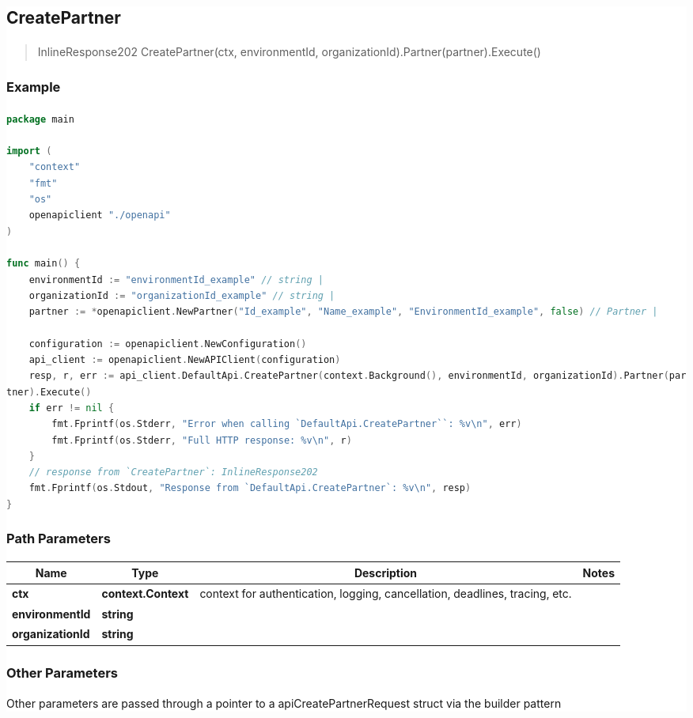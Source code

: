
## CreatePartner

> InlineResponse202 CreatePartner(ctx, environmentId, organizationId).Partner(partner).Execute()





### Example

```go
package main

import (
    "context"
    "fmt"
    "os"
    openapiclient "./openapi"
)

func main() {
    environmentId := "environmentId_example" // string | 
    organizationId := "organizationId_example" // string | 
    partner := *openapiclient.NewPartner("Id_example", "Name_example", "EnvironmentId_example", false) // Partner | 

    configuration := openapiclient.NewConfiguration()
    api_client := openapiclient.NewAPIClient(configuration)
    resp, r, err := api_client.DefaultApi.CreatePartner(context.Background(), environmentId, organizationId).Partner(partner).Execute()
    if err != nil {
        fmt.Fprintf(os.Stderr, "Error when calling `DefaultApi.CreatePartner``: %v\n", err)
        fmt.Fprintf(os.Stderr, "Full HTTP response: %v\n", r)
    }
    // response from `CreatePartner`: InlineResponse202
    fmt.Fprintf(os.Stdout, "Response from `DefaultApi.CreatePartner`: %v\n", resp)
}
```

### Path Parameters


Name | Type | Description  | Notes
------------- | ------------- | ------------- | -------------
**ctx** | **context.Context** | context for authentication, logging, cancellation, deadlines, tracing, etc.
**environmentId** | **string** |  | 
**organizationId** | **string** |  | 

### Other Parameters

Other parameters are passed through a pointer to a apiCreatePartnerRequest struct via the builder pattern
